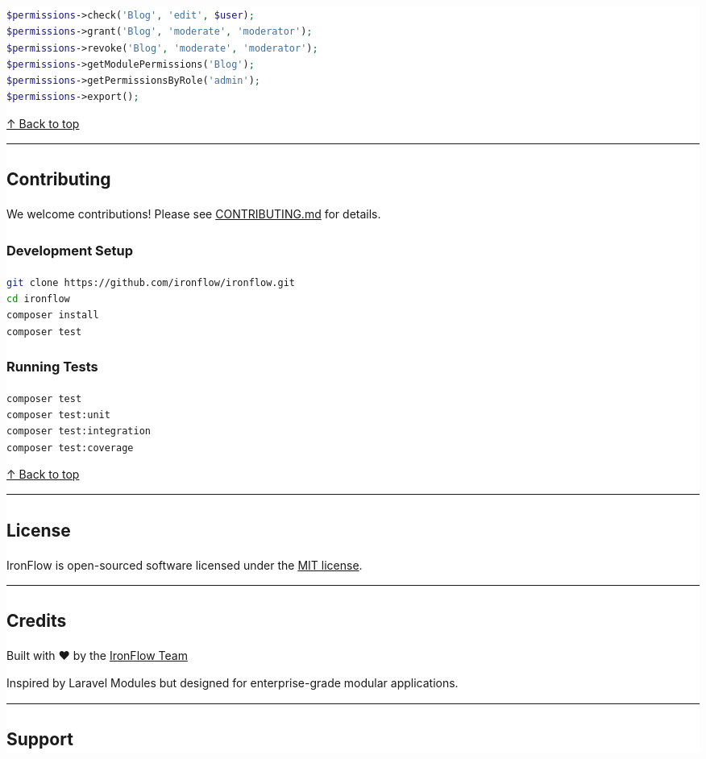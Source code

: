 ```php
$permissions->check('Blog', 'edit', $user);
$permissions->grant('Blog', 'moderate', 'moderator');
$permissions->revoke('Blog', 'moderate', 'moderator');
$permissions->getModulePermissions('Blog');
$permissions->getPermissionsByRole('admin');
$permissions->export();
```

[↑ Back to top](#ironflow-framework)

---

## Contributing

We welcome contributions! Please see [CONTRIBUTING.md](CONTRIBUTING.md) for details.

### Development Setup

```bash
git clone https://github.com/ironflow/ironflow.git
cd ironflow
composer install
composer test
```

### Running Tests

```bash
composer test
composer test:unit
composer test:integration
composer test:coverage
```

[↑ Back to top](#ironflow-framework)

---

## License

IronFlow is open-sourced software licensed under the [MIT license](LICENSE.md).

---

## Credits

Built with ❤️ by the [IronFlow Team](https://github.com/ironflow-framework)

Inspired by Laravel Modules but designed for enterprise-grade modular applications.

---

## Support
